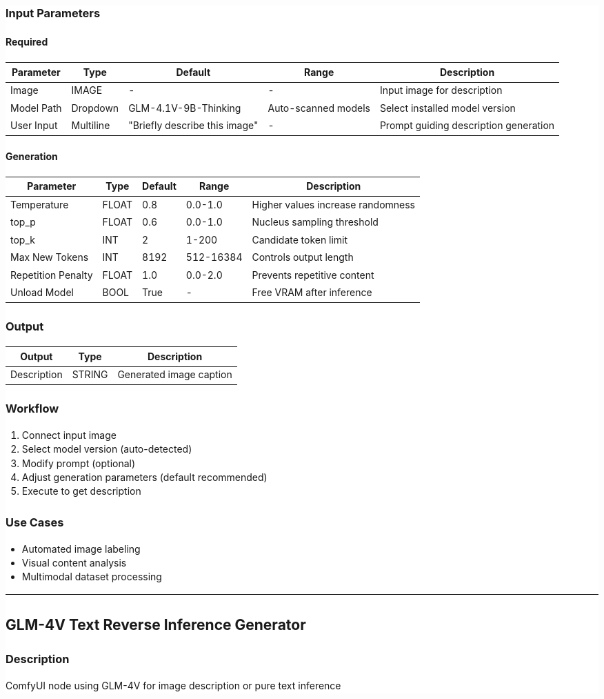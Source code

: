 ### Input Parameters

#### Required
| Parameter | Type | Default | Range | Description |
|--------|------|--------|------|------|
| Image | IMAGE | - | - | Input image for description |
| Model Path | Dropdown | GLM-4.1V-9B-Thinking | Auto-scanned models | Select installed model version |
| User Input | Multiline | "Briefly describe this image" | - | Prompt guiding description generation |

#### Generation
| Parameter | Type | Default | Range | Description |
|--------|------|--------|------|------|
| Temperature | FLOAT | 0.8 | 0.0-1.0 | Higher values increase randomness |
| top_p | FLOAT | 0.6 | 0.0-1.0 | Nucleus sampling threshold |
| top_k | INT | 2 | 1-200 | Candidate token limit |
| Max New Tokens | INT | 8192 | 512-16384 | Controls output length |
| Repetition Penalty | FLOAT | 1.0 | 0.0-2.0 | Prevents repetitive content |
| Unload Model | BOOL | True | - | Free VRAM after inference |

### Output
| Output | Type | Description |
|--------|------|------|
| Description | STRING | Generated image caption |

### Workflow
1. Connect input image
2. Select model version (auto-detected)
3. Modify prompt (optional)
4. Adjust generation parameters (default recommended)
5. Execute to get description

### Use Cases
- Automated image labeling
- Visual content analysis
- Multimodal dataset processing

---

## GLM-4V Text Reverse Inference Generator

### Description
ComfyUI node using GLM-4V for image description or pure text inference
